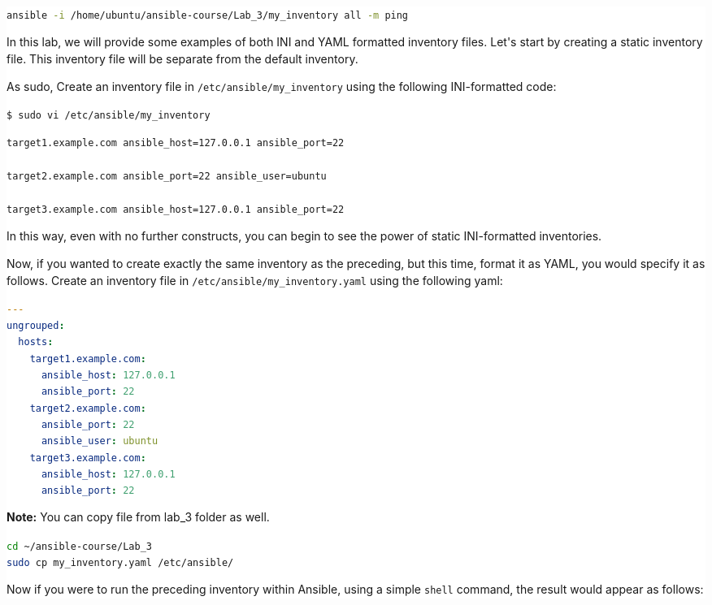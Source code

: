 ```bash
ansible -i /home/ubuntu/ansible-course/Lab_3/my_inventory all -m ping
```


In this lab, we will provide some examples of both INI and YAML
formatted inventory files. Let\'s start by creating a static inventory file. This inventory file
will be separate from the default inventory.

As sudo, Create an inventory file in `/etc/ansible/my_inventory` using the
following INI-formatted code:

```console
$ sudo vi /etc/ansible/my_inventory
```

```
target1.example.com ansible_host=127.0.0.1 ansible_port=22

target2.example.com ansible_port=22 ansible_user=ubuntu

target3.example.com ansible_host=127.0.0.1 ansible_port=22
```



In this way, even with no further constructs, you can begin to see the
power of static INI-formatted inventories.

Now, if you wanted to create exactly the same inventory as the
preceding, but this time, format it as YAML, you would specify it as
follows. Create an inventory file in `/etc/ansible/my_inventory.yaml` using the following yaml:


```yaml
---
ungrouped:
  hosts:
    target1.example.com:
      ansible_host: 127.0.0.1
      ansible_port: 22
    target2.example.com:
      ansible_port: 22
      ansible_user: ubuntu
    target3.example.com:
      ansible_host: 127.0.0.1
      ansible_port: 22
```




**Note:** You can copy file from lab_3 folder as well.

```bash
cd ~/ansible-course/Lab_3 
sudo cp my_inventory.yaml /etc/ansible/
```

Now if you were to run the preceding inventory within Ansible, using a
simple `shell` command, the result would appear as follows:
